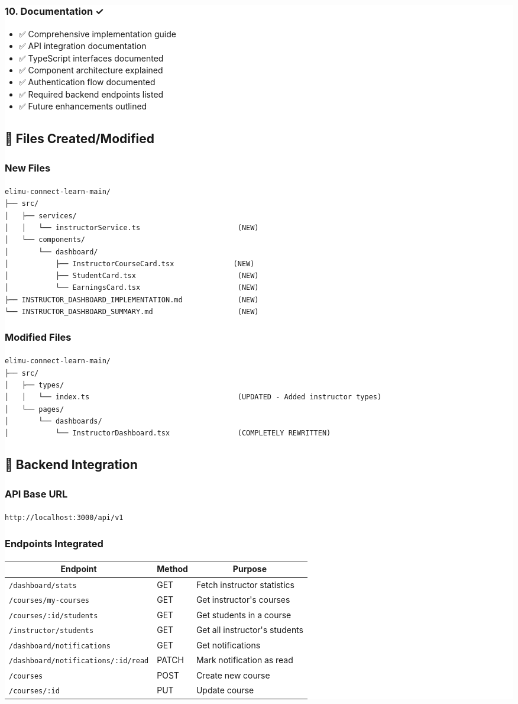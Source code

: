 ### 10. **Documentation** ✓
- ✅ Comprehensive implementation guide
- ✅ API integration documentation
- ✅ TypeScript interfaces documented
- ✅ Component architecture explained
- ✅ Authentication flow documented
- ✅ Required backend endpoints listed
- ✅ Future enhancements outlined

## 📁 Files Created/Modified

### New Files
```
elimu-connect-learn-main/
├── src/
│   ├── services/
│   │   └── instructorService.ts                       (NEW)
│   └── components/
│       └── dashboard/
│           ├── InstructorCourseCard.tsx              (NEW)
│           ├── StudentCard.tsx                        (NEW)
│           └── EarningsCard.tsx                       (NEW)
├── INSTRUCTOR_DASHBOARD_IMPLEMENTATION.md             (NEW)
└── INSTRUCTOR_DASHBOARD_SUMMARY.md                    (NEW)
```

### Modified Files
```
elimu-connect-learn-main/
├── src/
│   ├── types/
│   │   └── index.ts                                   (UPDATED - Added instructor types)
│   └── pages/
│       └── dashboards/
│           └── InstructorDashboard.tsx                (COMPLETELY REWRITTEN)
```

## 🔗 Backend Integration

### API Base URL
```
http://localhost:3000/api/v1
```

### Endpoints Integrated

| Endpoint | Method | Purpose |
|----------|--------|---------|
| `/dashboard/stats` | GET | Fetch instructor statistics |
| `/courses/my-courses` | GET | Get instructor's courses |
| `/courses/:id/students` | GET | Get students in a course |
| `/instructor/students` | GET | Get all instructor's students |
| `/dashboard/notifications` | GET | Get notifications |
| `/dashboard/notifications/:id/read` | PATCH | Mark notification as read |
| `/courses` | POST | Create new course |
| `/courses/:id` | PUT | Update course |